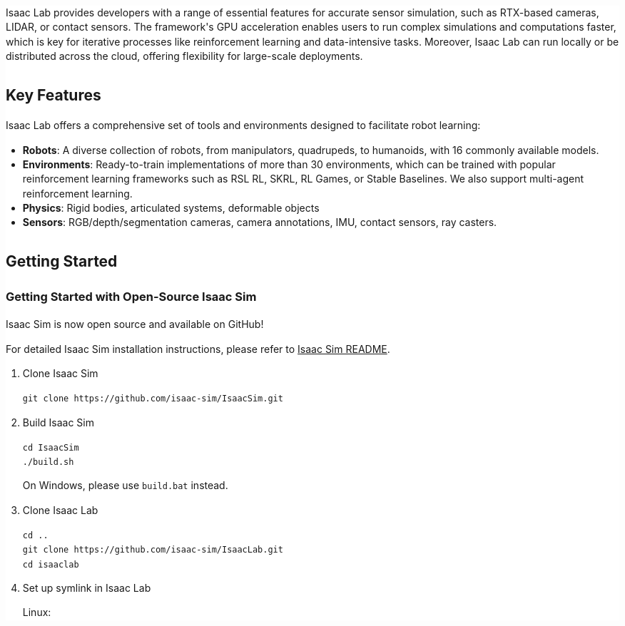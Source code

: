 Isaac Lab provides developers with a range of essential features for accurate sensor simulation, such as RTX-based cameras, LIDAR, or contact sensors. The framework's GPU acceleration enables users to run complex simulations and computations faster, which is key for iterative processes like reinforcement learning and data-intensive tasks. Moreover, Isaac Lab can run locally or be distributed across the cloud, offering flexibility for large-scale deployments.


## Key Features

Isaac Lab offers a comprehensive set of tools and environments designed to facilitate robot learning:
- **Robots**: A diverse collection of robots, from manipulators, quadrupeds, to humanoids, with 16 commonly available models.
- **Environments**: Ready-to-train implementations of more than 30 environments, which can be trained with popular reinforcement learning frameworks such as RSL RL, SKRL, RL Games, or Stable Baselines. We also support multi-agent reinforcement learning.
- **Physics**: Rigid bodies, articulated systems, deformable objects
- **Sensors**: RGB/depth/segmentation cameras, camera annotations, IMU, contact sensors, ray casters.


## Getting Started

### Getting Started with Open-Source Isaac Sim

Isaac Sim is now open source and available on GitHub!

For detailed Isaac Sim installation instructions, please refer to
[Isaac Sim README](https://github.com/isaac-sim/IsaacSim?tab=readme-ov-file#quick-start).

1. Clone Isaac Sim

    ```
    git clone https://github.com/isaac-sim/IsaacSim.git
    ```

2. Build Isaac Sim

    ```
    cd IsaacSim
    ./build.sh
    ```

    On Windows, please use `build.bat` instead.

3. Clone Isaac Lab

    ```
    cd ..
    git clone https://github.com/isaac-sim/IsaacLab.git
    cd isaaclab
    ```

4. Set up symlink in Isaac Lab

    Linux:
